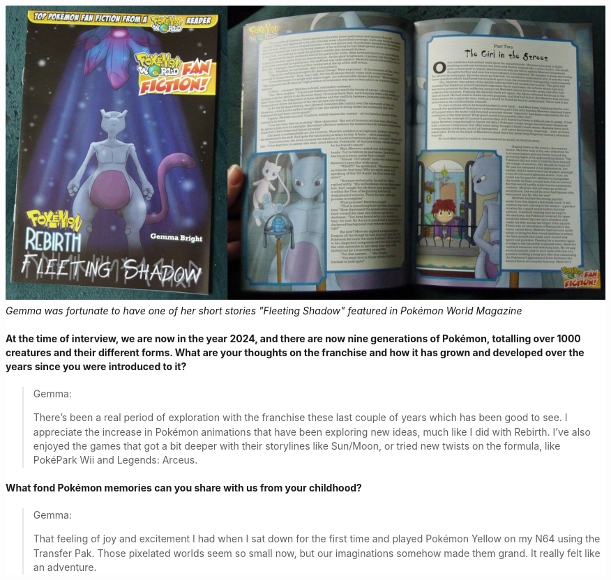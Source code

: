 [![Gemma was fortunate to have one of her short stories "Fleeting Shadow" featured in Pokémon World Magazine](/web/images/gemma-was-fortunate-to-have-one-of-her-short-stories-fleeting-shadow-featured-in-pokemon-world-magaz.png)](/web/images/gemma-was-fortunate-to-have-one-of-her-short-stories-fleeting-shadow-featured-in-pokemon-world-magaz.png)*Gemma was fortunate to have one of her short stories "Fleeting Shadow" featured in Pokémon World Magazine*

#### At the time of interview, we are now in the year 2024, and there are now nine generations of Pokémon, totalling over 1000 creatures and their different forms. What are your thoughts on the franchise and how it has grown and developed over the years since you were introduced to it?
> Gemma:
> 
> There’s been a real period of exploration with the franchise these last couple of years which has been good to see. I appreciate the increase in Pokémon animations that have been exploring new ideas, much like I did with Rebirth. I’ve also enjoyed the games that got a bit deeper with their storylines like Sun/Moon, or tried new twists on the formula, like PokéPark Wii and Legends: Arceus.
#### What fond Pokémon memories can you share with us from your childhood?
> Gemma:
> 
> That feeling of joy and excitement I had when I sat down for the first time and played Pokémon Yellow on my N64 using the Transfer Pak. Those pixelated worlds seem so small now, but our imaginations somehow made them grand. It really felt like an adventure.
